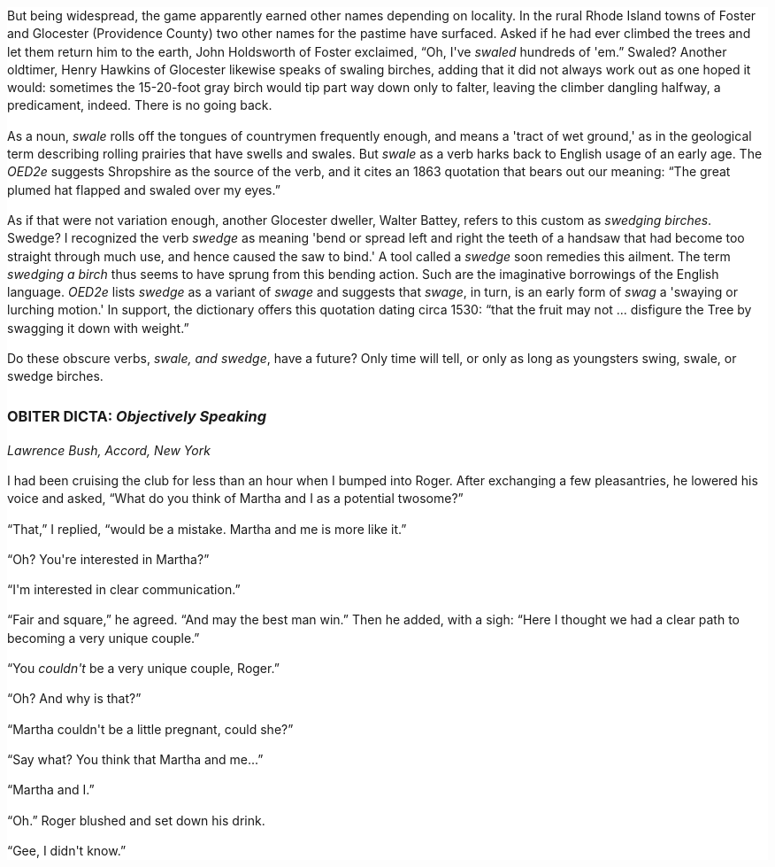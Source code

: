 But being widespread, the game apparently earned other names depending on locality. In the rural Rhode Island towns of Foster and Glocester (Providence County) two other names for the pastime have surfaced. Asked if he had ever climbed the trees and let them return him to the earth, John Holdsworth of Foster exclaimed, &ldquo;Oh, I've *swaled* hundreds of 'em.&rdquo; Swaled? Another oldtimer, Henry Hawkins of Glocester likewise speaks of swaling birches, adding that it did not always work out as one hoped it would: sometimes the 15-20-foot gray birch would tip part way down only to falter, leaving the climber dangling halfway, a predicament, indeed. There is no going back. 

As a noun, *swale* rolls off the tongues of countrymen frequently enough, and means a 'tract of wet ground,' as in the geological term describing rolling prairies that have swells and swales. But *swale* as a verb harks back to English usage of an early age. The *OED2e* suggests Shropshire as the source of the verb, and it cites an 1863 quotation that bears out our meaning: &ldquo;The great plumed hat flapped and swaled over my eyes.&rdquo; 

As if that were not variation enough, another Glocester dweller, Walter Battey, refers to this custom as *swedging birches*. Swedge? I recognized the verb *swedge* as meaning 'bend or spread left and right the teeth of a handsaw that had become too straight through much use, and hence caused the saw to bind.' A tool called a *swedge* soon remedies this ailment. The term *swedging a birch* thus seems to have sprung from this bending action. Such are the imaginative borrowings of the English language. *OED2e* lists *swedge* as a variant of *swage* and suggests that *swage*, in turn, is an early form of *swag* a 'swaying or lurching motion.' In support, the dictionary offers this quotation dating circa 1530: &ldquo;that the fruit may not ... disfigure the Tree by swagging it down with weight.&rdquo; 

Do these obscure verbs, *swale, and swedge*, have a future? Only time will tell, or only as long as youngsters swing, swale, or swedge birches.  


### OBITER DICTA: *Objectively Speaking*
*Lawrence Bush, Accord, New York*  

I had been cruising the club for less than an hour when I bumped into Roger. After exchanging a few pleasantries, he lowered his voice and asked, &ldquo;What do you think of Martha and I as a potential twosome?&rdquo; 

&ldquo;That,&rdquo; I replied, &ldquo;would be a mistake. Martha and me is more like it.&rdquo; 

&ldquo;Oh? You're interested in Martha?&rdquo; 

&ldquo;I'm interested in clear communication.&rdquo; 

&ldquo;Fair and square,&rdquo; he agreed. &ldquo;And may the best man win.&rdquo; Then he added, with a sigh: &ldquo;Here I thought we had a clear path to becoming a very unique couple.&rdquo; 

&ldquo;You *couldn't* be a very unique couple, Roger.&rdquo; 

&ldquo;Oh? And why is that?&rdquo; 

&ldquo;Martha couldn't be a little pregnant, could she?&rdquo; 

&ldquo;Say what? You think that Martha and me...&rdquo; 

&ldquo;Martha and I.&rdquo; 

&ldquo;Oh.&rdquo; Roger blushed and set down his drink. 

&ldquo;Gee, I didn't know.&rdquo; 
